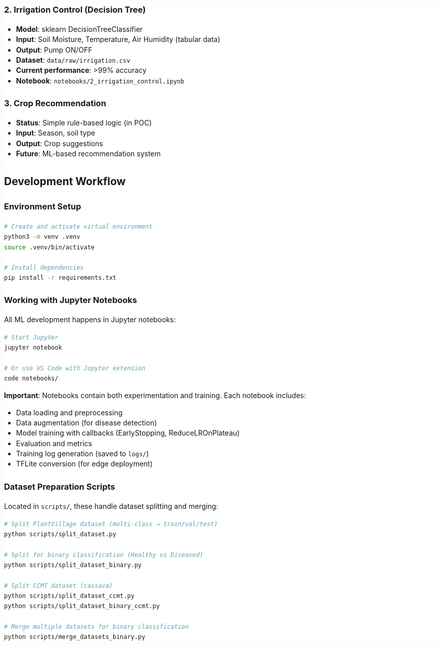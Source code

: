 ### 2. Irrigation Control (Decision Tree)
- **Model**: sklearn DecisionTreeClassifier
- **Input**: Soil Moisture, Temperature, Air Humidity (tabular data)
- **Output**: Pump ON/OFF
- **Dataset**: `data/raw/irrigation.csv`
- **Current performance**: >99% accuracy
- **Notebook**: `notebooks/2_irrigation_control.ipynb`

### 3. Crop Recommendation
- **Status**: Simple rule-based logic (in POC)
- **Input**: Season, soil type
- **Output**: Crop suggestions
- **Future**: ML-based recommendation system

## Development Workflow

### Environment Setup

```bash
# Create and activate virtual environment
python3 -m venv .venv
source .venv/bin/activate

# Install dependencies
pip install -r requirements.txt
```

### Working with Jupyter Notebooks

All ML development happens in Jupyter notebooks:

```bash
# Start Jupyter
jupyter notebook

# Or use VS Code with Jupyter extension
code notebooks/
```

**Important**: Notebooks contain both experimentation and training. Each notebook includes:
- Data loading and preprocessing
- Data augmentation (for disease detection)
- Model training with callbacks (EarlyStopping, ReduceLROnPlateau)
- Evaluation and metrics
- Training log generation (saved to `logs/`)
- TFLite conversion (for edge deployment)

### Dataset Preparation Scripts

Located in `scripts/`, these handle dataset splitting and merging:

```bash
# Split PlantVillage dataset (multi-class → train/val/test)
python scripts/split_dataset.py

# Split for binary classification (Healthy vs Diseased)
python scripts/split_dataset_binary.py

# Split CCMT dataset (cassava)
python scripts/split_dataset_ccmt.py
python scripts/split_dataset_binary_ccmt.py

# Merge multiple datasets for binary classification
python scripts/merge_datasets_binary.py

```